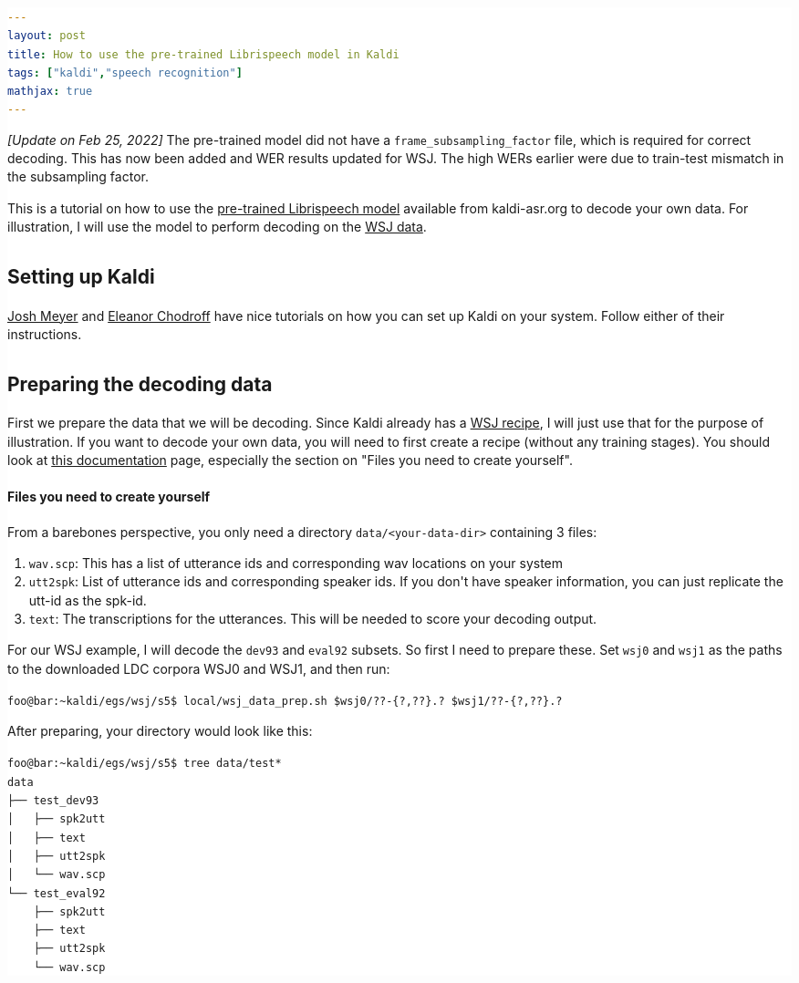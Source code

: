 ```yaml
---
layout: post
title: How to use the pre-trained Librispeech model in Kaldi
tags: ["kaldi","speech recognition"]
mathjax: true
---
```

_[Update on Feb 25, 2022]_ The pre-trained model did not have a `frame_subsampling_factor` file, which is required for correct decoding. This has now been added and WER results updated for WSJ. The high WERs earlier were due to train-test mismatch in the subsampling factor.

This is a tutorial on how to use the [pre-trained Librispeech model](http://kaldi-asr.org/models/m13) available from kaldi-asr.org to decode your own data. For illustration, I will use the model to perform decoding on the [WSJ data](https://catalog.ldc.upenn.edu/LDC94S13A). 

## Setting up Kaldi

[Josh Meyer](http://jrmeyer.github.io/asr/2016/01/26/Installing-Kaldi.html) and [Eleanor Chodroff](https://www.eleanorchodroff.com/tutorial/kaldi/installation.html) have nice tutorials on how you can set up Kaldi on your system. Follow either of their instructions. 

## Preparing the decoding data

First we prepare the data that we will be decoding. Since Kaldi already has a [WSJ recipe](https://github.com/kaldi-asr/kaldi/tree/master/egs/wsj), I will just use that for the purpose of illustration. If you want to decode your own data, you will need to first create a recipe (without any training stages). You should look at [this documentation](http://kaldi-asr.org/doc/data_prep.html) page, especially the section on "Files you need to create yourself".  

#### Files you need to create yourself

From a barebones perspective, you only need a directory `data/<your-data-dir>` containing 3 files:

1. `wav.scp`: This has a list of utterance ids and corresponding wav locations on your system
2. `utt2spk`: List of utterance ids and corresponding speaker ids. If you don't have speaker information, you can just replicate the utt-id as the spk-id.
3. `text`: The transcriptions for the utterances. This will be needed to score your decoding output. 

For our WSJ example, I will decode the `dev93` and `eval92` subsets. So first I need to prepare these. 
Set `wsj0` and `wsj1` as the paths to the downloaded LDC corpora WSJ0 and WSJ1, and then run:

```console
foo@bar:~kaldi/egs/wsj/s5$ local/wsj_data_prep.sh $wsj0/??-{?,??}.? $wsj1/??-{?,??}.?
```

After preparing, your directory would look like this:

```console
foo@bar:~kaldi/egs/wsj/s5$ tree data/test*
data
├── test_dev93
│   ├── spk2utt
│   ├── text
│   ├── utt2spk
│   └── wav.scp
└── test_eval92
    ├── spk2utt
    ├── text
    ├── utt2spk
    └── wav.scp
```
